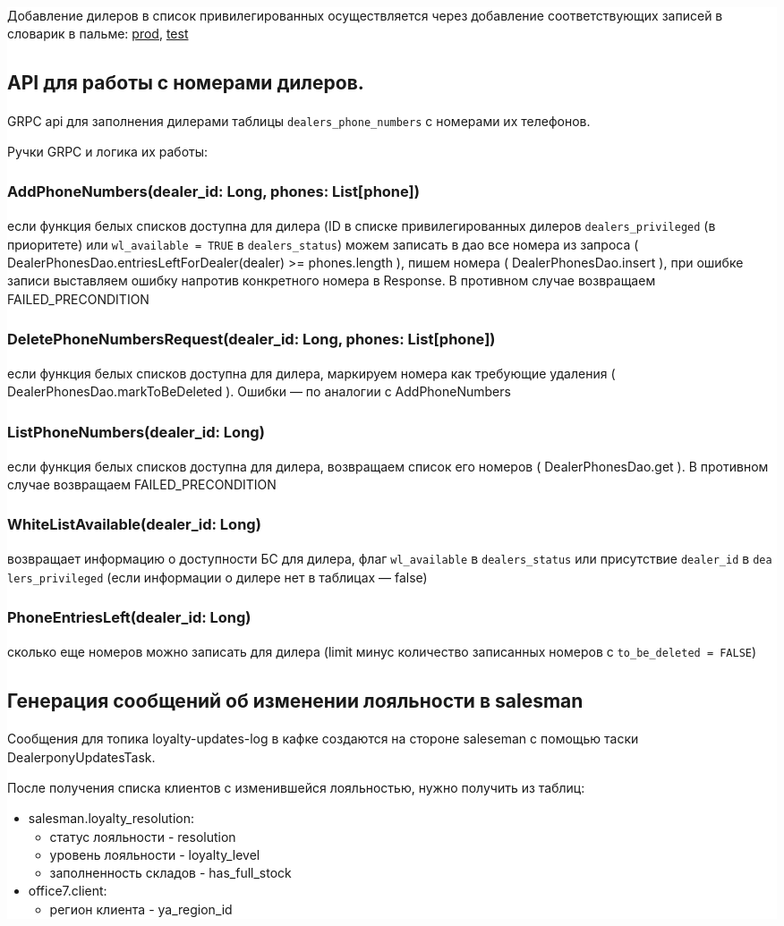 Добавление дилеров в список привилегированных осуществляется через добавление соответствующих записей в словарик в пальме: [prod](https://palma.vertis.yandex-team.ru/dictionaries/auto/dealer-pony/loyal-dealers), [test](https://palma.test.vertis.yandex-team.ru/dictionaries/auto/dealer-pony/loyal-dealers)

## API для работы с номерами дилеров.

GRPC api для заполнения дилерами таблицы `dealers_phone_numbers` с номерами их телефонов.

Ручки GRPC и логика их работы:

### AddPhoneNumbers(dealer_id: Long, phones: List[phone])

если функция белых списков доступна для дилера (ID в списке привилегированных дилеров `dealers_privileged` (в приоритете) или `wl_available = TRUE` в `dealers_status`) можем записать в дао все номера из запроса ( DealerPhonesDao.entriesLeftForDealer(dealer) >= phones.length ), пишем номера ( DealerPhonesDao.insert ), при ошибке записи выставляем ошибку напротив конкретного номера в Response. В противном случае возвращаем FAILED_PRECONDITION

### DeletePhoneNumbersRequest(dealer_id: Long, phones: List[phone])

если функция белых списков доступна для дилера, маркируем номера как требующие удаления ( DealerPhonesDao.markToBeDeleted ). Ошибки — по аналогии с AddPhoneNumbers

### ListPhoneNumbers(dealer_id: Long)

если функция белых списков доступна для дилера, возвращаем список его номеров ( DealerPhonesDao.get ). В противном случае возвращаем FAILED_PRECONDITION

### WhiteListAvailable(dealer_id: Long)

возвращает информацию о доступности БС для дилера, флаг `wl_available` в `dealers_status` или присутствие `dealer_id` в `dealers_privileged` (если информации о дилере нет в таблицах — false)

### PhoneEntriesLeft(dealer_id: Long)

сколько еще номеров можно записать для дилера (limit минус количество записанных номеров с `to_be_deleted = FALSE`)


## Генерация сообщений об изменении лояльности в salesman

Сообщения для топика loyalty-updates-log в кафке создаются на стороне saleseman
с помощью таски DealerponyUpdatesTask.

После получения списка клиентов с изменившейся лояльностью, нужно получить из таблиц:
*  salesman.loyalty_resolution:
    - статус лояльности - resolution
    - уровень лояльности - loyalty_level
    - заполненность складов - has_full_stock
* office7.client:
    - регион клиента - ya_region_id
